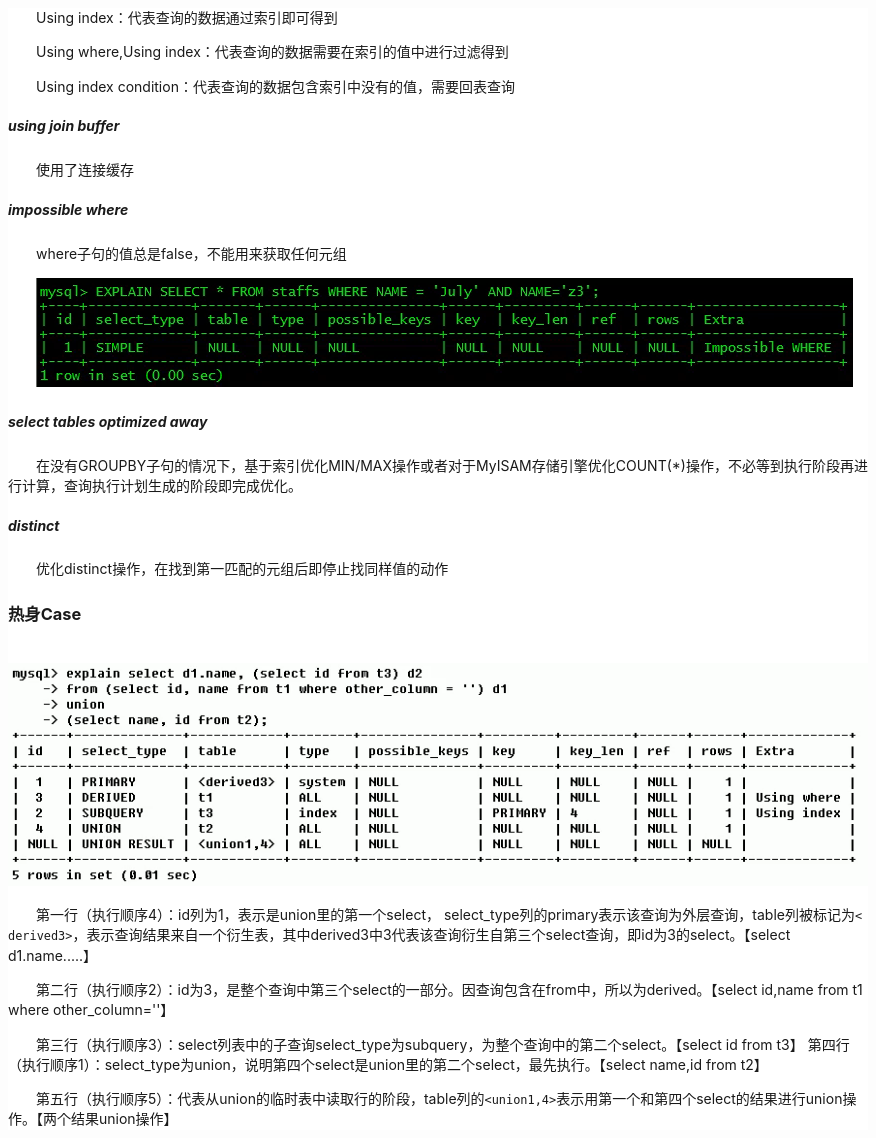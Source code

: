 
　　Using index：代表查询的数据通过索引即可得到

　　Using where,Using index：代表查询的数据需要在索引的值中进行过滤得到

　　Using index condition：代表查询的数据包含索引中没有的值，需要回表查询

##### using join buffer

　　使用了连接缓存

##### impossible where

　　where子句的值总是false，不能用来获取任何元组

　　![](assets/net-img-202203132335476-20230730162953-oi0ray2.png)

##### select tables optimized away

　　在没有GROUPBY子句的情况下，基于索引优化MIN/MAX操作或者对于MyISAM存储引擎优化COUNT(*)操作，不必等到执行阶段再进行计算，查询执行计划生成的阶段即完成优化。

##### distinct

　　优化distinct操作，在找到第一匹配的元组后即停止找同样值的动作

### 热身Case

　　![](assets/net-img-202203132341101-20230730162953-zvdok4g.png)

　　第一行（执行顺序4）：id列为1，表示是union里的第一个select， select_type列的primary表示该查询为外层查询，table列被标记为`<derived3>`，表示查询结果来自一个衍生表，其中derived3中3代表该查询衍生自第三个select查询，即id为3的select。【select d1.name.....】

　　第二行（执行顺序2）：id为3，是整个查询中第三个select的一部分。因查询包含在from中，所以为derived。【select id,name from t1 where other_column=''】

　　第三行（执行顺序3）：select列表中的子查询select_type为subquery，为整个查询中的第二个select。【select id from t3】
第四行（执行顺序1）：select_type为union，说明第四个select是union里的第二个select，最先执行。【select name,id from t2】

　　第五行（执行顺序5）：代表从union的临时表中读取行的阶段，table列的`<union1,4>`表示用第一个和第四个select的结果进行union操作。【两个结果union操作】
